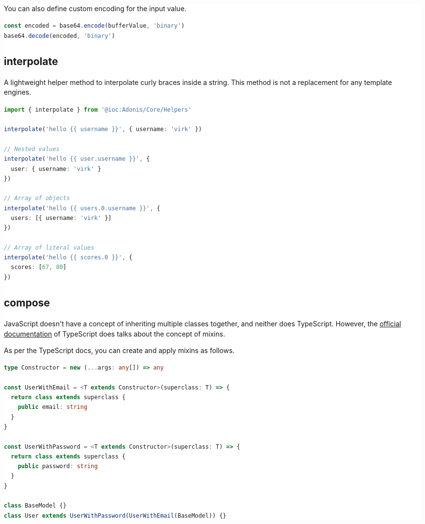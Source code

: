 You can also define custom encoding for the input value.

```ts
const encoded = base64.encode(bufferValue, 'binary')
base64.decode(encoded, 'binary')
```

## interpolate
A lightweight helper method to interpolate curly braces inside a string. This method is not a replacement for any template engines. 

```ts
import { interpolate } from '@ioc:Adonis/Core/Helpers'

interpolate('hello {{ username }}', { username: 'virk' })

// Nested values
interpolate('hello {{ user.username }}', {
  user: { username: 'virk' }
})

// Array of objects
interpolate('hello {{ users.0.username }}', {
  users: [{ username: 'virk' }]
})

// Array of literal values
interpolate('hello {{ scores.0 }}', {
  scores: [67, 80]
})
```

## compose
JavaScript doesn't have a concept of inheriting multiple classes together, and neither does TypeScript. However, the [official documentation](https://www.typescriptlang.org/docs/handbook/mixins.html) of TypeScript does talks about the concept of mixins.

As per the TypeScript docs, you can create and apply mixins as follows.

```ts
type Constructor = new (...args: any[]) => any

const UserWithEmail = <T extends Constructor>(superclass: T) => {
  return class extends superclass {
    public email: string
  }
}

const UserWithPassword = <T extends Constructor>(superclass: T) => {
  return class extends superclass {
    public password: string
  }
}

class BaseModel {}
class User extends UserWithPassword(UserWithEmail(BaseModel)) {}
```
